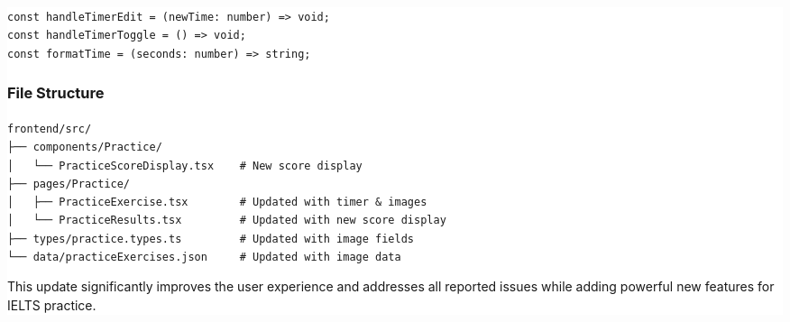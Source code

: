 ```tsx
const handleTimerEdit = (newTime: number) => void;
const handleTimerToggle = () => void;
const formatTime = (seconds: number) => string;
```

### File Structure

```
frontend/src/
├── components/Practice/
│   └── PracticeScoreDisplay.tsx    # New score display
├── pages/Practice/
│   ├── PracticeExercise.tsx        # Updated with timer & images
│   └── PracticeResults.tsx         # Updated with new score display
├── types/practice.types.ts         # Updated with image fields
└── data/practiceExercises.json     # Updated with image data
```

This update significantly improves the user experience and addresses all reported issues while adding powerful new features for IELTS practice.
